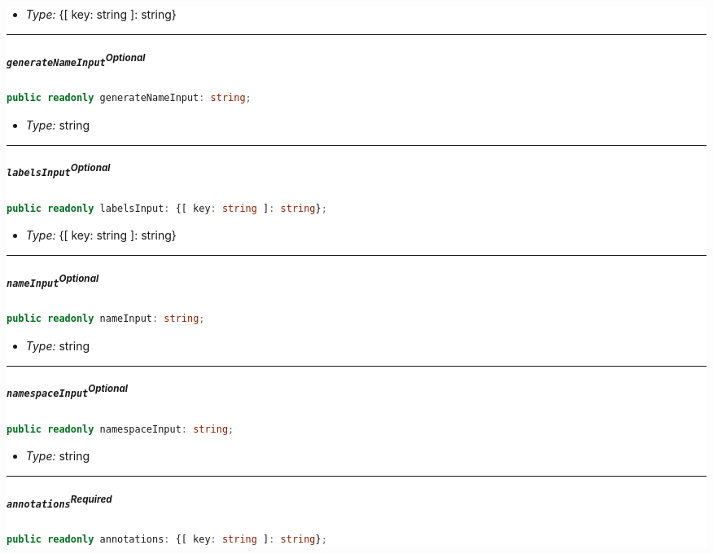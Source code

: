 - *Type:* {[ key: string ]: string}

---

##### `generateNameInput`<sup>Optional</sup> <a name="generateNameInput" id="@cdktf/provider-kubernetes.secret.SecretMetadataOutputReference.property.generateNameInput"></a>

```typescript
public readonly generateNameInput: string;
```

- *Type:* string

---

##### `labelsInput`<sup>Optional</sup> <a name="labelsInput" id="@cdktf/provider-kubernetes.secret.SecretMetadataOutputReference.property.labelsInput"></a>

```typescript
public readonly labelsInput: {[ key: string ]: string};
```

- *Type:* {[ key: string ]: string}

---

##### `nameInput`<sup>Optional</sup> <a name="nameInput" id="@cdktf/provider-kubernetes.secret.SecretMetadataOutputReference.property.nameInput"></a>

```typescript
public readonly nameInput: string;
```

- *Type:* string

---

##### `namespaceInput`<sup>Optional</sup> <a name="namespaceInput" id="@cdktf/provider-kubernetes.secret.SecretMetadataOutputReference.property.namespaceInput"></a>

```typescript
public readonly namespaceInput: string;
```

- *Type:* string

---

##### `annotations`<sup>Required</sup> <a name="annotations" id="@cdktf/provider-kubernetes.secret.SecretMetadataOutputReference.property.annotations"></a>

```typescript
public readonly annotations: {[ key: string ]: string};
```
